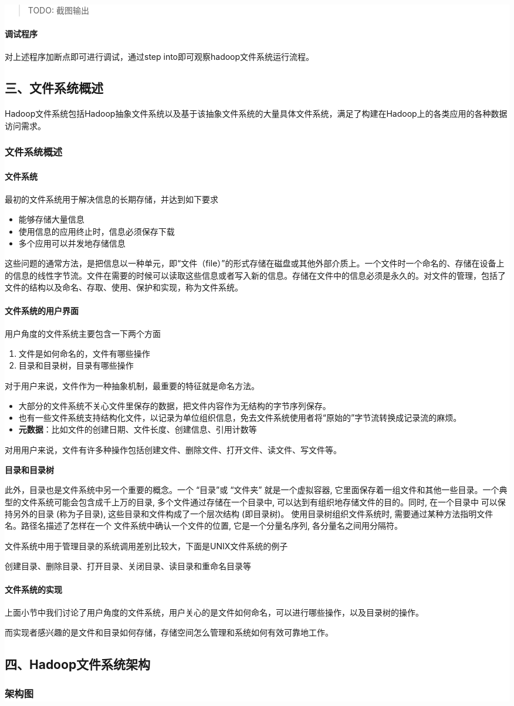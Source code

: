 > TODO: 截图输出

#### 调试程序

对上述程序加断点即可进行调试，通过step into即可观察hadoop文件系统运行流程。

## 三、文件系统概述

Hadoop文件系统包括Hadoop抽象文件系统以及基于该抽象文件系统的大量具体文件系统，满足了构建在Hadoop上的各类应用的各种数据访问需求。

### 文件系统概述

#### 文件系统

最初的文件系统用于解决信息的长期存储，并达到如下要求

+ 能够存储大量信息
+ 使用信息的应用终止时，信息必须保存下载
+ 多个应用可以并发地存储信息

这些问题的通常方法，是把信息以一种单元，即“文件（file）”的形式存储在磁盘或其他外部介质上。一个文件时一个命名的、存储在设备上的信息的线性字节流。文件在需要的时候可以读取这些信息或者写入新的信息。存储在文件中的信息必须是永久的。对文件的管理，包括了文件的结构以及命名、存取、使用、保护和实现，称为文件系统。

#### 文件系统的用户界面

用户角度的文件系统主要包含一下两个方面

1. 文件是如何命名的，文件有哪些操作
2. 目录和目录树，目录有哪些操作

对于用户来说，文件作为一种抽象机制，最重要的特征就是命名方法。

+ 大部分的文件系统不关心文件里保存的数据，把文件内容作为无结构的字节序列保存。
+ 也有一些文件系统支持结构化文件，以记录为单位组织信息，免去文件系统使用者将“原始的”字节流转换成记录流的麻烦。
+ **元数据**：比如文件的创建日期、文件长度、创建信息、引用计数等

对用用户来说，文件有许多种操作包括创建文件、删除文件、打开文件、读文件、写文件等。

**目录和目录树**

此外，目录也是文件系统中另一个重要的概念。一个 “目录”或 “文件夹” 就是一个虚拟容器, 它里面保存着一组文件和其他一些目录。一个典型的文件系统可能会包含成千上万的目录, 多个文件通过存储在一个目录中, 可以达到有组织地存储文件的目的。同时, 在一个目录中 可以保持另外的目录 (称为子目录), 这些目录和文件构成了一个层次结构 (即目录树)。
使用目录树组织文件系统时, 需要通过某种方法指明文件名。路径名描述了怎样在一个 文件系统中确认一个文件的位置, 它是一个分量名序列, 各分量名之间用分隔符。

文件系统中用于管理目录的系统调用差别比较大，下面是UNIX文件系统的例子

创建目录、删除目录、打开目录、关闭目录、读目录和重命名目录等

#### 文件系统的实现

上面小节中我们讨论了用户角度的文件系统，用户关心的是文件如何命名，可以进行哪些操作，以及目录树的操作。

而实现者感兴趣的是文件和目录如何存储，存储空间怎么管理和系统如何有效可靠地工作。

## 四、Hadoop文件系统架构

### 架构图
